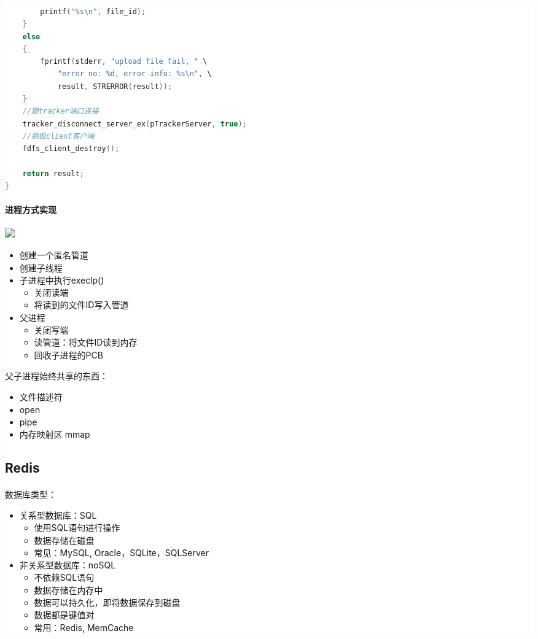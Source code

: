 ```C++
		printf("%s\n", file_id);
	}
	else
	{
		fprintf(stderr, "upload file fail, " \
			"error no: %d, error info: %s\n", \
			result, STRERROR(result));
	}
	//跟tracker端口连接
	tracker_disconnect_server_ex(pTrackerServer, true);
    //销毁client客户端
	fdfs_client_destroy();

	return result;
}
```

#### 进程方式实现

![](https://raw.githubusercontent.com/zxpgo/images/master/img/20190904160251.png)

- 创建一个匿名管道
- 创建子线程
- 子进程中执行execlp()
  - 关闭读端
  - 将读到的文件ID写入管道
- 父进程
  - 关闭写端
  - 读管道：将文件ID读到内存
  - 回收子进程的PCB

父子进程始终共享的东西：

-  文件描述符 
  - open
  - pipe
- 内存映射区 mmap

## Redis

数据库类型：

- 关系型数据库：SQL
  - 使用SQL语句进行操作
  - 数据存储在磁盘
  - 常见：MySQL, Oracle，SQLite，SQLServer
- 非关系型数据库：noSQL
  - 不依赖SQL语句
  - 数据存储在内存中
  - 数据可以持久化，即将数据保存到磁盘
  - 数据都是键值对
  - 常用：Redis, MemCache
